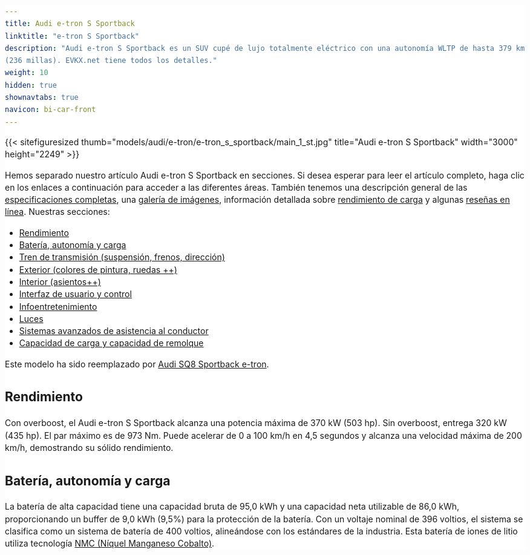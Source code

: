 ```yaml
---
title: Audi e-tron S Sportback
linktitle: "e-tron S Sportback"
description: "Audi e-tron S Sportback es un SUV cupé de lujo totalmente eléctrico con una autonomía WLTP de hasta 379 km (236 millas). EVKX.net tiene todos los detalles."
weight: 10
hidden: true
shownavtabs: true
navicon: bi-car-front
---
```



{{< sitefiguresized thumb="models/audi/e-tron/e-tron_s_sportback/main_1_st.jpg" title="Audi e-tron S Sportback" width="3000" height="2249"  >}}

Hemos separado nuestro artículo Audi e-tron S Sportback en secciones. Si desea esperar para leer el artículo completo, haga clic en los enlaces a continuación para acceder a las diferentes áreas. También tenemos una descripción general de las [especificaciones completas](specifications/), una [galería de imágenes](gallery/), información detallada sobre [rendimiento de carga](chargingcurve/) y algunas [reseñas en línea](reviews/). Nuestras secciones:

- [Rendimiento](#rendimiento)
- [Batería, autonomía y carga](#batería-autonomía-y-carga)
- [Tren de transmisión (suspensión, frenos, dirección)](#tren-de-transmisión)
- [Exterior (colores de pintura, ruedas ++)](#exterior)
- [Interior (asientos++)](#interior)
- [Interfaz de usuario y control](#interfaz-de-usuario-y-control)
- [Infoentretenimiento](#infoentretenimiento)
- [Luces](#luces)
- [Sistemas avanzados de asistencia al conductor](#sistemas-avanzados-de-asistencia-al-conductor)
- [Capacidad de carga y capacidad de remolque](#capacidad-de-carga-y-capacidad-de-remolque)

<div class="alert alert-secondary" role="alert">

Este modelo ha sido reemplazado por [Audi SQ8 Sportback e-tron](/models/audi/q8_e-tron/sq8_sportback_e-tron/).

</div>

## Rendimiento

Con overboost, el Audi e-tron S Sportback alcanza una potencia máxima de 370 kW (503 hp). Sin overboost, entrega 320 kW (435 hp). El par máximo es de 973 Nm. Puede acelerar de 0 a 100 km/h en 4,5 segundos y alcanza una velocidad máxima de 200 km/h, demostrando su sólido rendimiento.

## Batería, autonomía y carga

La batería de alta capacidad tiene una capacidad bruta de 95,0 kWh y una capacidad neta utilizable de 86,0 kWh, proporcionando un buffer de 9,0 kWh (9,5%) para la protección de la batería. Con un voltaje nominal de 396 voltios, el sistema se clasifica como un sistema de batería de 400 voltios, alineándose con los estándares de la industria. Esta batería de iones de litio utiliza tecnología [NMC (Níquel Manganeso Cobalto)](../../../../technology/battery/cellchemistry/#óxidos-de-litio-níquel-manganeso-y-cobalto-nmc).
